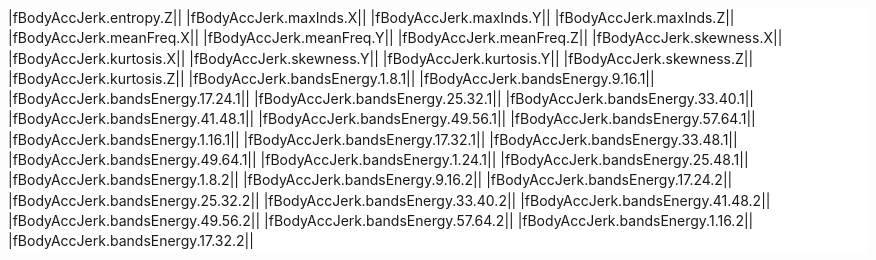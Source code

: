 |fBodyAccJerk.entropy.Z||
|fBodyAccJerk.maxInds.X||
|fBodyAccJerk.maxInds.Y||
|fBodyAccJerk.maxInds.Z||
|fBodyAccJerk.meanFreq.X||
|fBodyAccJerk.meanFreq.Y||
|fBodyAccJerk.meanFreq.Z||
|fBodyAccJerk.skewness.X||
|fBodyAccJerk.kurtosis.X||
|fBodyAccJerk.skewness.Y||
|fBodyAccJerk.kurtosis.Y||
|fBodyAccJerk.skewness.Z||
|fBodyAccJerk.kurtosis.Z||
|fBodyAccJerk.bandsEnergy.1.8.1||
|fBodyAccJerk.bandsEnergy.9.16.1||
|fBodyAccJerk.bandsEnergy.17.24.1||
|fBodyAccJerk.bandsEnergy.25.32.1||
|fBodyAccJerk.bandsEnergy.33.40.1||
|fBodyAccJerk.bandsEnergy.41.48.1||
|fBodyAccJerk.bandsEnergy.49.56.1||
|fBodyAccJerk.bandsEnergy.57.64.1||
|fBodyAccJerk.bandsEnergy.1.16.1||
|fBodyAccJerk.bandsEnergy.17.32.1||
|fBodyAccJerk.bandsEnergy.33.48.1||
|fBodyAccJerk.bandsEnergy.49.64.1||
|fBodyAccJerk.bandsEnergy.1.24.1||
|fBodyAccJerk.bandsEnergy.25.48.1||
|fBodyAccJerk.bandsEnergy.1.8.2||
|fBodyAccJerk.bandsEnergy.9.16.2||
|fBodyAccJerk.bandsEnergy.17.24.2||
|fBodyAccJerk.bandsEnergy.25.32.2||
|fBodyAccJerk.bandsEnergy.33.40.2||
|fBodyAccJerk.bandsEnergy.41.48.2||
|fBodyAccJerk.bandsEnergy.49.56.2||
|fBodyAccJerk.bandsEnergy.57.64.2||
|fBodyAccJerk.bandsEnergy.1.16.2||
|fBodyAccJerk.bandsEnergy.17.32.2||